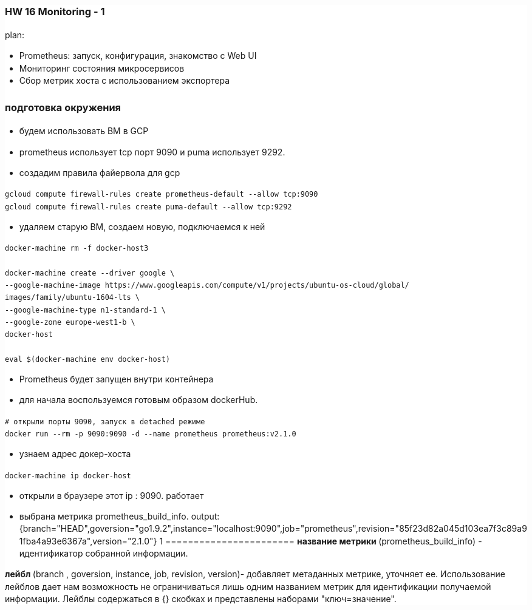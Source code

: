 ### HW 16 Monitoring - 1
plan:
* Prometheus: запуск, конфигурация, знакомство с Web UI
* Мониторинг состояния микросервисов
* Сбор метрик хоста с использованием экспортера

### подготовка окружения

* будем использовать ВМ в GCP

* prometheus использует tcp порт 9090 и puma использует 9292. 

* создадим правила файервола для gcp
```
gcloud compute firewall-rules create prometheus-default --allow tcp:9090
gcloud compute firewall-rules create puma-default --allow tcp:9292
```


* удаляем старую ВМ, создаем новую, подключаемся к ней

```
docker-machine rm -f docker-host3

docker-machine create --driver google \
--google-machine-image https://www.googleapis.com/compute/v1/projects/ubuntu-os-cloud/global/
images/family/ubuntu-1604-lts \
--google-machine-type n1-standard-1 \
--google-zone europe-west1-b \
docker-host

eval $(docker-machine env docker-host)

```

* Prometheus будет запущен внутри контейнера

* для начала воспользуемся готовым образом dockerHub. 

```
# открыли порты 9090, запуск в detached режиме
docker run --rm -p 9090:9090 -d --name prometheus prometheus:v2.1.0
```

* узнаем адрес докер-хоста
```
docker-machine ip docker-host
```

* открыли в браузере этот ip : 9090. работает

* выбрана метрика prometheus_build_info. output: {branch="HEAD",goversion="go1.9.2",instance="localhost:9090",job="prometheus",revision="85f23d82a045d103ea7f3c89a91fba4a93e6367a",version="2.1.0"} 1
=======================
<b>название метрики </b> (prometheus_build_info) - идентификатор собранной информации.

<b>лейбл </b> (branch , goversion, instance, job, revision, version)- добавляет метаданных метрике, уточняет ее.
Использование лейблов дает нам возможность не ограничиваться лишь одним названием метрик для идентификации получаемой
информации. Лейблы содержаться в {} скобках и представлены наборами "ключ=значение".
